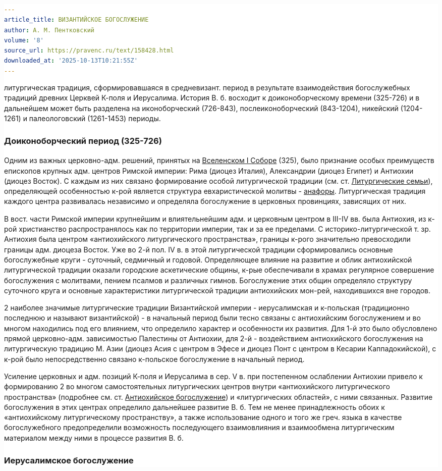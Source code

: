 ```yaml
---
article_title: ВИЗАНТИЙСКОЕ БОГОСЛУЖЕНИЕ
author: А. М. Пентковский
volume: '8'
source_url: https://pravenc.ru/text/158428.html
downloaded_at: '2025-10-13T10:21:55Z'
---
```


литургическая традиция, сформировавшаяся в средневизант. период в результате взаимодействия богослужебных традиций древних Церквей К-поля и Иерусалима. История В. б. восходит к доиконоборческому времени (325-726) и в дальнейшем может быть разделена на иконоборческий (726-843), послеиконоборческий (843-1204), никейский (1204-1261) и палеологовский (1261-1453) периоды.

### Доиконоборческий период (325-726)

Одним из важных церковно-адм. решений, принятых на [Вселенском I Соборе](<https://pravenc.ru/text/Вселенском I Соборе.html>) (325), было признание особых преимуществ епископов крупных адм. центров Римской империи: Рима (диоцез Италия), Александрии (диоцез Египет) и Антиохии (диоцез Восток). С каждым из них связано формирование особой литургической традиции (см. ст. [Литургические семьи](<https://pravenc.ru/text/Литургические семьи.html>)), определяющей особенностью к-рой является структура евхаристической молитвы - [анафоры](https://pravenc.ru/text/Анафора.html). Литургическая традиция каждого центра развивалась независимо и определяла богослужение в церковных провинциях, зависящих от них.

В вост. части Римской империи крупнейшим и влиятельнейшим адм. и церковным центром в III-IV вв. была Антиохия, из к-рой христианство распространялось как по территории империи, так и за ее пределами. С историко-литургической т. зр. Антиохия была центром «антиохийского литургического пространства», границы к-рого значительно превосходили границы адм. диоцеза Восток. Уже во 2-й пол. IV в. в этой литургической традиции сформировались основные богослужебные круги - суточный, седмичный и годовой. Определяющее влияние на развитие и облик антиохийской литургической традиции оказали городские аскетические общины, к-рые обеспечивали в храмах регулярное совершение богослужения с молитвами, пением псалмов и различных гимнов. Богослужение этих общин определяло структуру суточного круга и основные характеристики литургической традиции антиохийских мон-рей, находившихся вне городов.

2 наиболее значимые литургические традиции Византийской империи - иерусалимская и к-польская (традиционно последнюю и называют византийской) - в начальный период были тесно связаны с антиохийским богослужением и во многом находились под его влиянием, что определило характер и особенности их развития. Для 1-й это было обусловлено прямой церковно-адм. зависимостью Палестины от Антиохии, для 2-й - воздействием антиохийского богослужения на литургическую традицию М. Азии (диоцез Асия с центром в Эфесе и диоцез Понт с центром в Кесарии Каппадокийской), с к-рой было непосредственно связано к-польское богослужение в начальный период.

Усиление церковных и адм. позиций К-поля и Иерусалима в сер. V в. при постепенном ослаблении Антиохии привело к формированию 2 во многом самостоятельных литургических центров внутри «антиохийского литургического пространства» (подробнее см. ст. [Антиохийское богослужение](<https://pravenc.ru/text/Антиохийское богослужение.html>)) и «литургических областей», с ними связанных. Развитие богослужения в этих центрах определило дальнейшее развитие В. б. Тем не менее принадлежность обоих к «антиохийскому литургическому пространству», а также использование одного и того же греч. языка в качестве богослужебного предопределили возможность последующего взаимовлияния и взаимообмена литургическим материалом между ними в процессе развития В. б.

### Иерусалимское богослужение
